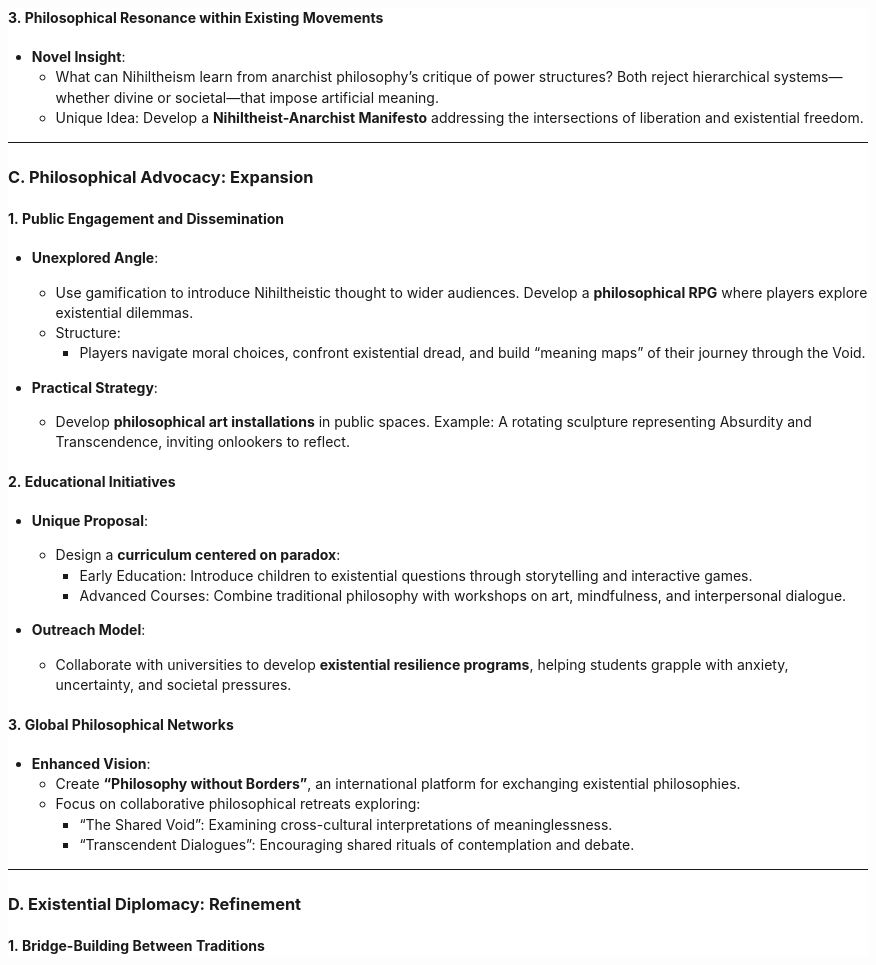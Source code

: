 #### 3. **Philosophical Resonance within Existing Movements**

- **Novel Insight**:
    - What can Nihiltheism learn from anarchist philosophy’s critique of power structures? Both reject hierarchical systems—whether divine or societal—that impose artificial meaning.
    - Unique Idea: Develop a **Nihiltheist-Anarchist Manifesto** addressing the intersections of liberation and existential freedom.

* * *

### **C. Philosophical Advocacy: Expansion**

#### 1. **Public Engagement and Dissemination**

- **Unexplored Angle**:
    - Use gamification to introduce Nihiltheistic thought to wider audiences. Develop a **philosophical RPG** where players explore existential dilemmas.
    - Structure:
        - Players navigate moral choices, confront existential dread, and build “meaning maps” of their journey through the Void.

- **Practical Strategy**:
    - Develop **philosophical art installations** in public spaces. Example: A rotating sculpture representing Absurdity and Transcendence, inviting onlookers to reflect.

#### 2. **Educational Initiatives**

- **Unique Proposal**:
    - Design a **curriculum centered on paradox**:
        - Early Education: Introduce children to existential questions through storytelling and interactive games.
        - Advanced Courses: Combine traditional philosophy with workshops on art, mindfulness, and interpersonal dialogue.

- **Outreach Model**:
    - Collaborate with universities to develop **existential resilience programs**, helping students grapple with anxiety, uncertainty, and societal pressures.

#### 3. **Global Philosophical Networks**

- **Enhanced Vision**:
    - Create **“Philosophy without Borders”**, an international platform for exchanging existential philosophies.
    - Focus on collaborative philosophical retreats exploring:
        - “The Shared Void”: Examining cross-cultural interpretations of meaninglessness.
        - “Transcendent Dialogues”: Encouraging shared rituals of contemplation and debate.

* * *

### **D. Existential Diplomacy: Refinement**

#### 1. **Bridge-Building Between Traditions**

